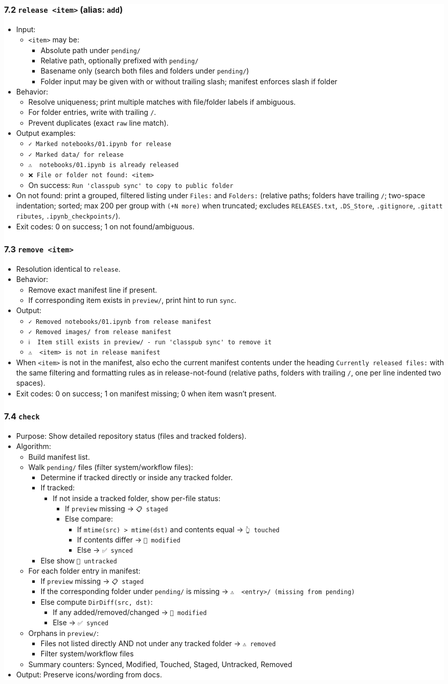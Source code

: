 ### 7.2 `release <item>` (alias: `add`)
- Input:
  - `<item>` may be:
    - Absolute path under `pending/`
    - Relative path, optionally prefixed with `pending/`
    - Basename only (search both files and folders under `pending/`)
    - Folder input may be given with or without trailing slash; manifest enforces slash if folder
- Behavior:
  - Resolve uniqueness; print multiple matches with file/folder labels if ambiguous.
  - For folder entries, write with trailing `/`.
  - Prevent duplicates (exact `raw` line match).
- Output examples:
  - `✓ Marked notebooks/01.ipynb for release`
  - `✓ Marked data/ for release`
  - `⚠️  notebooks/01.ipynb is already released`
  - `❌ File or folder not found: <item>`
  - On success: `Run 'classpub sync' to copy to public folder`
- On not found: print a grouped, filtered listing under `Files:` and `Folders:` (relative paths; folders have trailing `/`; two-space indentation; sorted; max 200 per group with `(+N more)` when truncated; excludes `RELEASES.txt`, `.DS_Store`, `.gitignore`, `.gitattributes`, `.ipynb_checkpoints/`).
- Exit codes: 0 on success; 1 on not found/ambiguous.

### 7.3 `remove <item>`
- Resolution identical to `release`.
- Behavior:
  - Remove exact manifest line if present.
  - If corresponding item exists in `preview/`, print hint to run `sync`.
- Output:
  - `✓ Removed notebooks/01.ipynb from release manifest`
  - `✓ Removed images/ from release manifest`
  - `ℹ️  Item still exists in preview/ - run 'classpub sync' to remove it`
  - `⚠️  <item> is not in release manifest`
- When `<item>` is not in the manifest, also echo the current manifest contents under the heading `Currently released files:` with the same filtering and formatting rules as in release-not-found (relative paths, folders with trailing `/`, one per line indented two spaces).
- Exit codes: 0 on success; 1 on manifest missing; 0 when item wasn’t present.

### 7.4 `check`
- Purpose: Show detailed repository status (files and tracked folders).
- Algorithm:
  - Build manifest list.
  - Walk `pending/` files (filter system/workflow files):
    - Determine if tracked directly or inside any tracked folder.
    - If tracked:
      - If not inside a tracked folder, show per-file status:
        - If `preview` missing → `📋 staged`
        - Else compare:
          - If `mtime(src) > mtime(dst)` and contents equal → `👆 touched`
          - If contents differ → `🔄 modified`
          - Else → `✅ synced`
    - Else show `📄 untracked`
  - For each folder entry in manifest:
    - If `preview` missing → `📋 staged`
    - If the corresponding folder under `pending/` is missing → `⚠️  <entry>/ (missing from pending)`
    - Else compute `DirDiff(src, dst)`:
      - If any added/removed/changed → `🔄 modified`
      - Else → `✅ synced`
  - Orphans in `preview/`:
    - Files not listed directly AND not under any tracked folder → `⚠️ removed`
    - Filter system/workflow files
  - Summary counters: Synced, Modified, Touched, Staged, Untracked, Removed
- Output: Preserve icons/wording from docs.